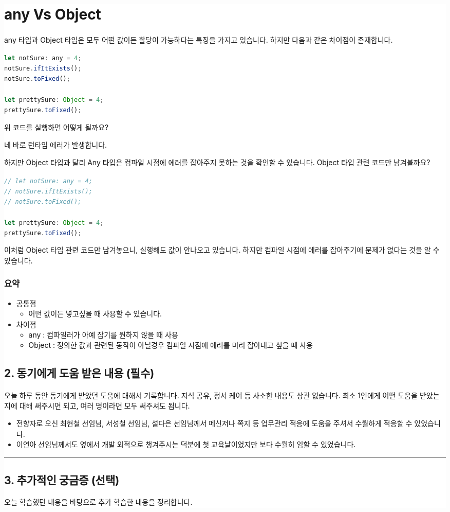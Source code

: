 # any Vs Object
any 타입과 Object 타입은 모두 어떤 값이든 할당이 가능하다는 특징을 가지고 있습니다.
하지만 다음과 같은 차이점이 존재합니다.


```javascript
let notSure: any = 4;
notSure.ifItExists();
notSure.toFixed();

let prettySure: Object = 4;
prettySure.toFixed();
```
위 코드를 실행하면 어떻게 될까요?

네 바로 런타임 에러가 발생합니다.



하지만 Object 타입과 달리 Any 타입은 컴파일 시점에 에러를 잡아주지 못하는 것을 확인할 수 있습니다.
Object 타입 관련 코드만 남겨볼까요?

```javascript
// let notSure: any = 4;
// notSure.ifItExists();
// notSure.toFixed();

let prettySure: Object = 4;
prettySure.toFixed();
```

이처럼 Object 타입 관련 코드만 남겨놓으니, 실행해도 값이 안나오고 있습니다.
하지만 컴파일 시점에 에러를 잡아주기에 문제가 없다는 것을 알 수 있습니다.

### 요약
- 공통점
  - 어떤 값이든 넣고싶을 때 사용할 수 있습니다.
- 차이점
  - any : 컴파일러가 아예 잡기를 원하지 않을 때 사용
  - Object : 정의한 값과 관련된 동작이 아닐경우 컴파일 시점에 에러를 미리 잡아내고 싶을 때 사용

## 2. 동기에게 도움 받은 내용 (필수)
오늘 하루 동안 동기에게 받았던 도움에 대해서 기록합니다.
지식 공유, 정서 케어 등 사소한 내용도 상관 없습니다.
최소 1인에게 어떤 도움을 받았는지에 대해 써주시면 되고, 여러 명이라면 모두 써주셔도 됩니다.

- 전향자로 오신 최현철 선임님, 서성철 선임님, 설다은 선임님께서 메신저나 쪽지 등 업무관리 적응에 도움을 주셔서 수월하게 적응할 수 있었습니다.
- 이연아 선임님께서도 옆에서 개발 외적으로 챙겨주시는 덕분에 첫 교육날이었지만 보다 수월히 임할 수 있었습니다.

---
## 3. 추가적인 궁금증 (선택)
오늘 학습했던 내용을 바탕으로 추가 학습한 내용을 정리합니다.
